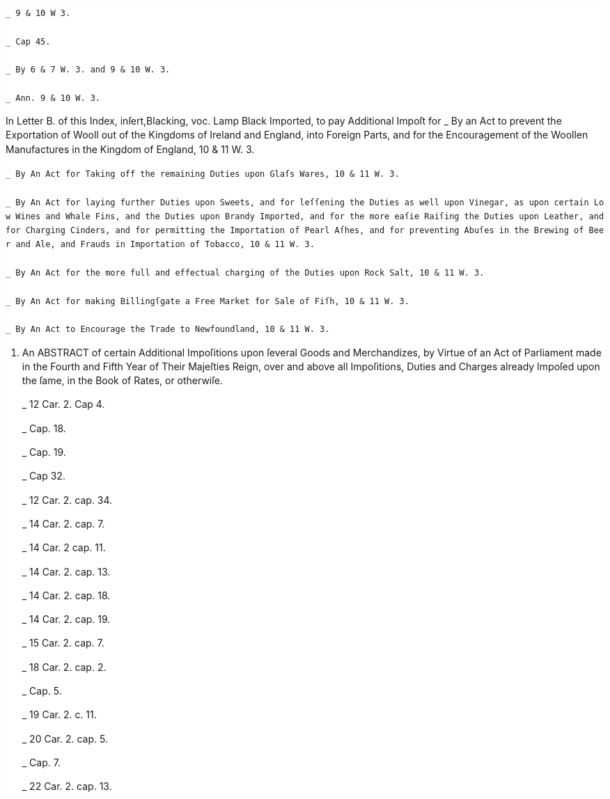     _ 9 & 10 W 3.

    _ Cap 45.

    _ By 6 & 7 W. 3. and 9 & 10 W. 3.

    _ Ann. 9 & 10 W. 3.
In Letter B. of this Index, inſert,Blacking, voc. Lamp Black Imported, to pay Additional Impoſt for 
    _ By an Act to prevent the Exportation of Wooll out of the Kingdoms of Ireland and England, into Foreign Parts, and for the Encouragement of the Woollen Manufactures in the Kingdom of England, 10 & 11 W. 3.

    _ By An Act for Taking off the remaining Duties upon Glaſs Wares, 10 & 11 W. 3.

    _ By An Act for laying further Duties upon Sweets, and for leſſening the Duties as well upon Vinegar, as upon certain Low Wines and Whale Fins, and the Duties upon Brandy Imported, and for the more eaſie Raiſing the Duties upon Leather, and for Charging Cinders, and for permitting the Importation of Pearl Aſhes, and for preventing Abuſes in the Brewing of Beer and Ale, and Frauds in Importation of Tobacco, 10 & 11 W. 3.

    _ By An Act for the more full and effectual charging of the Duties upon Rock Salt, 10 & 11 W. 3.

    _ By An Act for making Billingſgate a Free Market for Sale of Fiſh, 10 & 11 W. 3.

    _ By An Act to Encourage the Trade to Newfoundland, 10 & 11 W. 3.

1. An ABSTRACT of certain Additional Impoſitions upon ſeveral Goods and Merchandizes, by Virtue of an Act of Parliament made in the Fourth and Fifth Year of Their Majeſties Reign, over and above all Impoſitions, Duties and Charges already Impoſed upon the ſame, in the Book of Rates, or otherwiſe.

    _ 12 Car. 2. Cap 4.

    _ Cap. 18.

    _ Cap. 19.

    _ Cap 32.

    _ 12 Car. 2. cap. 34.

    _ 14 Car. 2. cap. 7.

    _ 14 Car. 2 cap. 11.

    _ 14 Car. 2. cap. 13.

    _ 14 Car. 2. cap. 18.

    _ 14 Car. 2. cap. 19.

    _ 15 Car. 2. cap. 7.

    _ 18 Car. 2. cap. 2.

    _ Cap. 5.

    _ 19 Car. 2. c. 11.

    _ 20 Car. 2. cap. 5.

    _ Cap. 7.

    _ 22 Car. 2. cap. 13.
